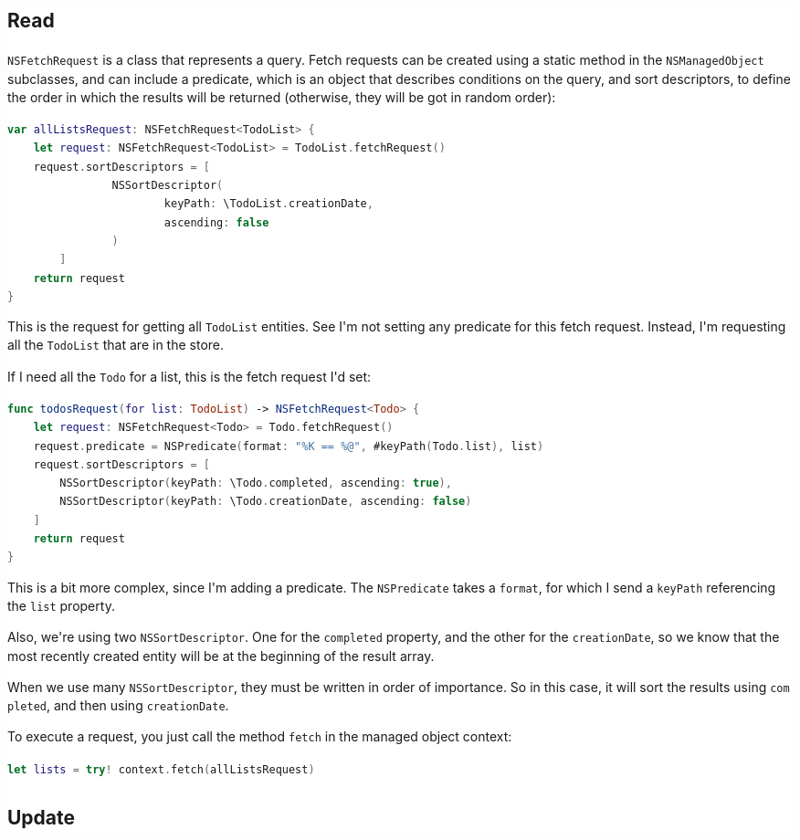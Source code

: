 ## Read

`NSFetchRequest` is a class that represents a query. Fetch requests can be created using a static method in the `NSManagedObject` subclasses, and can include a predicate, which is an object that describes conditions on the query, and sort descriptors, to define the order in which the results will be returned (otherwise, they will be got in random order):

```swift
var allListsRequest: NSFetchRequest<TodoList> {
    let request: NSFetchRequest<TodoList> = TodoList.fetchRequest()
    request.sortDescriptors = [
				NSSortDescriptor(
						keyPath: \TodoList.creationDate, 
						ascending: false
				)
		]
    return request
}
```

This is the request for getting all `TodoList` entities. See I'm not setting any predicate for this fetch request. Instead, I'm requesting all the `TodoList` that are in the store.

If I need all the `Todo` for a list, this is the fetch request I'd set:

```swift
func todosRequest(for list: TodoList) -> NSFetchRequest<Todo> {
    let request: NSFetchRequest<Todo> = Todo.fetchRequest()
    request.predicate = NSPredicate(format: "%K == %@", #keyPath(Todo.list), list)
    request.sortDescriptors = [
        NSSortDescriptor(keyPath: \Todo.completed, ascending: true),
        NSSortDescriptor(keyPath: \Todo.creationDate, ascending: false)
    ]
    return request
}
```

This is a bit more complex, since I'm adding a predicate. The `NSPredicate` takes a `format`, for which I send a `keyPath` referencing the `list` property.

Also, we're using two `NSSortDescriptor`. One for the `completed` property, and the other for the `creationDate`, so we know that the most recently created entity will be at the beginning of the result array.

When we use many `NSSortDescriptor`, they must be written in order of importance. So in this case, it will sort the results using `completed`, and then using `creationDate`.

To execute a request, you just call the method `fetch` in the managed object context:

```swift
let lists = try! context.fetch(allListsRequest)
```

## Update

